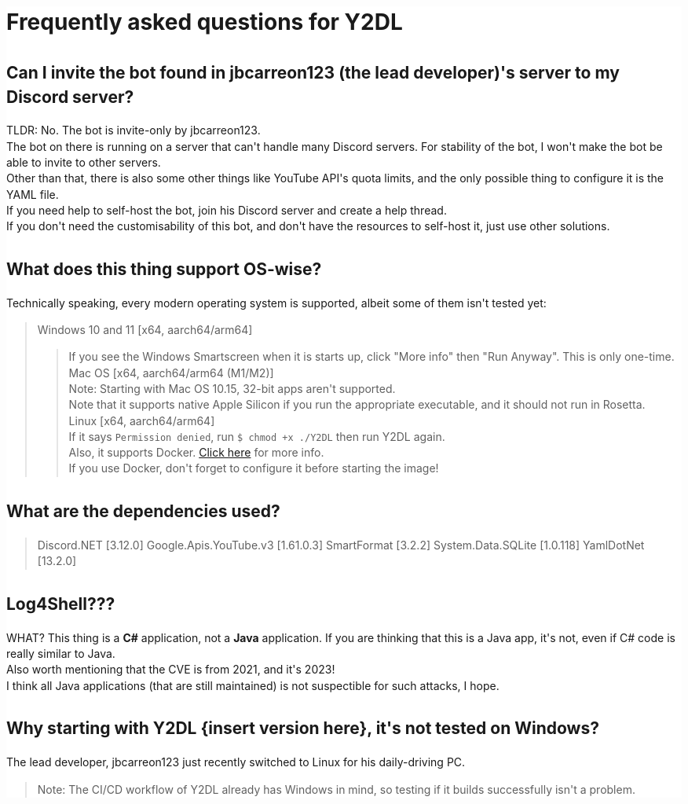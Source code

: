 # Frequently asked questions for Y2DL

## Can I invite the bot found in jbcarreon123 (the lead developer)'s server to my Discord server?
TLDR: No. The bot is invite-only by jbcarreon123.  
The bot on there is running on a server that can't handle many Discord servers. For stability of the bot, I won't make the bot be able to invite to other servers.  
Other than that, there is also some other things like YouTube API's quota limits, and the only possible thing to configure it is the YAML file.  
If you need help to self-host the bot, join his Discord server and create a help thread.  
If you don't need the customisability of this bot, and don't have the resources to self-host it, just use other solutions.  

## What does this thing support OS-wise?
Technically speaking, every modern operating system is supported, albeit some of them isn't tested yet:  
> Windows 10 and 11 [x64, aarch64/arm64]  
>> If you see the Windows Smartscreen when it is starts up, click "More info" then "Run Anyway". This is only one-time.  
> Mac OS [x64, aarch64/arm64 (M1/M2)]  
>> Note: Starting with Mac OS 10.15, 32-bit apps aren't supported.  
>> Note that it supports native Apple Silicon if you run the appropriate executable, and it should not run in Rosetta.  
> Linux [x64, aarch64/arm64]  
>> If it says `Permission denied`, run `$ chmod +x ./Y2DL` then run Y2DL again.  
> Also, it supports Docker. [Click here](/y2dl/getting-started#docker) for more info.  
>> If you use Docker, don't forget to configure it before starting the image!

## What are the dependencies used?
> Discord.NET [3.12.0]
> Google.Apis.YouTube.v3 [1.61.0.3]
> SmartFormat [3.2.2]
> System.Data.SQLite [1.0.118]
> YamlDotNet [13.2.0]

## Log4Shell???
WHAT? This thing is a **C#** application, not a **Java** application. If you are thinking that this is a Java app, it's not, even if C# code is really similar to Java.  
Also worth mentioning that the CVE is from 2021, and it's 2023!  
I think all Java applications (that are still maintained) is not suspectible for such attacks, I hope.  

## Why starting with Y2DL {insert version here}, it's not tested on Windows?
The lead developer, jbcarreon123 just recently switched to Linux for his daily-driving PC.  
> Note: The CI/CD workflow of Y2DL already has Windows in mind, so testing if it builds successfully isn't a problem.  
